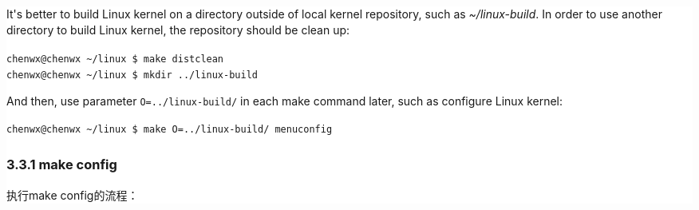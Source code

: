It's better to build Linux kernel on a directory outside of local kernel repository, such as *~/linux-build*. In order to use another directory to build Linux kernel, the repository should be clean up:

```
chenwx@chenwx ~/linux $ make distclean
chenwx@chenwx ~/linux $ mkdir ../linux-build
```

And then, use parameter ```O=../linux-build/``` in each make command later, such as configure Linux kernel:

```
chenwx@chenwx ~/linux $ make O=../linux-build/ menuconfig
```

### 3.3.1 make config

执行make config的流程：
